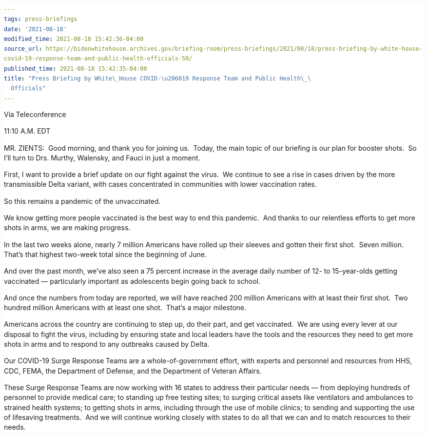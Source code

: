 ```yaml
---
tags: press-briefings
date: '2021-08-18'
modified_time: 2021-08-18 15:42:36-04:00
source_url: https://bidenwhitehouse.archives.gov/briefing-room/press-briefings/2021/08/18/press-briefing-by-white-house-covid-19-response-team-and-public-health-officials-50/
published_time: 2021-08-18 15:42:35-04:00
title: "Press Briefing by White\_House COVID-\u206019 Response Team and Public Health\_\
  Officials"
---
```

 
Via Teleconference 

11:10 A.M. EDT  
  
MR. ZIENTS:  Good morning, and thank you for joining us.  Today, the
main topic of our briefing is our plan for booster shots.  So I’ll turn
to Drs. Murthy, Walensky, and Fauci in just a moment.  
  
First, I want to provide a brief update on our fight against the virus. 
We continue to see a rise in cases driven by the more transmissible
Delta variant, with cases concentrated in communities with lower
vaccination rates.  
  
So this remains a pandemic of the unvaccinated.  
  
We know getting more people vaccinated is the best way to end this
pandemic.  And thanks to our relentless efforts to get more shots in
arms, we are making progress.  
  
In the last two weeks alone, nearly 7 million Americans have rolled up
their sleeves and gotten their first shot.  Seven million.  That’s that
highest two-week total since the beginning of June.  
  
And over the past month, we’ve also seen a 75 percent increase in the
average daily number of 12- to 15-year-olds getting vaccinated —
particularly important as adolescents begin going back to school.  
  
And once the numbers from today are reported, we will have reached 200
million Americans with at least their first shot.  Two hundred million
Americans with at least one shot.  That’s a major milestone.  
  
Americans across the country are continuing to step up, do their part,
and get vaccinated.  We are using every lever at our disposal to fight
the virus, including by ensuring state and local leaders have the tools
and the resources they need to get more shots in arms and to respond to
any outbreaks caused by Delta.  
  
Our COVID-19 Surge Response Teams are a whole-of-government effort, with
experts and personnel and resources from HHS, CDC, FEMA, the Department
of Defense, and the Department of Veteran Affairs.  
  
These Surge Response Teams are now working with 16 states to address
their particular needs — from deploying hundreds of personnel to provide
medical care; to standing up free testing sites; to surging critical
assets like ventilators and ambulances to strained health systems; to
getting shots in arms, including through the use of mobile clinics; to
sending and supporting the use of lifesaving treatments.  And we will
continue working closely with states to do all that we can and to match
resources to their needs.  
  